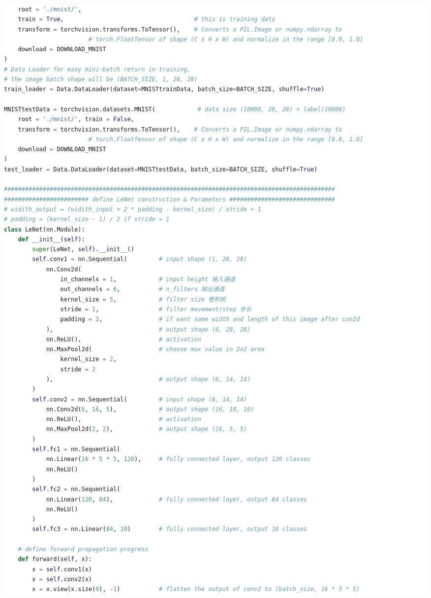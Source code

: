 ```python
    root = './mnist/',
    train = True,                                     # this is training data
    transform = torchvision.transforms.ToTensor(),    # Converts a PIL.Image or numpy.ndarray to
                        # torch.FloatTensor of shape (C x H x W) and normalize in the range [0.0, 1.0]
    download = DOWNLOAD_MNIST
)
# Data Loader for easy mini-batch return in training,
# the image batch shape will be (BATCH_SIZE, 1, 28, 28)
train_loader = Data.DataLoader(dataset=MNISTtrainData, batch_size=BATCH_SIZE, shuffle=True)

MNISTtestData = torchvision.datasets.MNIST(            # data size (10000, 28, 28) + label(10000)
    root = './mnist/', train = False,
    transform = torchvision.transforms.ToTensor(),    # Converts a PIL.Image or numpy.ndarray to
                        # torch.FloatTensor of shape (C x H x W) and normalize in the range [0.0, 1.0]
    download = DOWNLOAD_MNIST
)
test_loader = Data.DataLoader(dataset=MNISTtestData, batch_size=BATCH_SIZE, shuffle=True)

##############################################################################################
######################## define LeNet construction & Parameters ##############################
# widith_output = (widith_input + 2 * padding - kernel_size) / stride + 1
# padding = (kernel_size - 1) / 2 if stride = 1
class LeNet(nn.Module):
    def __init__(self):     
        super(LeNet, self).__init__()
        self.conv1 = nn.Sequential(         # input shape (1, 28, 28)
            nn.Conv2d(
                in_channels = 1,            # input height 输入通道
                out_channels = 6,           # n_filters 输出通道
                kernel_size = 5,            # filter size 卷积核
                stride = 1,                 # filter movement/step 步长
                padding = 2,                # if want same width and length of this image after con2d
            ),                              # output shape (6, 28, 28)
            nn.ReLU(),                      # activation
            nn.MaxPool2d(                   # choose max value in 2x2 area
                kernel_size = 2,
                stride = 2
            ),                              # output shape (6, 14, 14)
        )
        self.conv2 = nn.Sequential(         # input shape (6, 14, 14)
            nn.Conv2d(6, 16, 5),            # output shape (16, 10, 10)
            nn.ReLU(),                      # activation
            nn.MaxPool2d(2, 2),             # output shape (16, 5, 5)
        )
        self.fc1 = nn.Sequential( 
            nn.Linear(16 * 5 * 5, 120),     # fully connected layer, output 120 classes
            nn.ReLU() 
        ) 
        self.fc2 = nn.Sequential( 
            nn.Linear(120, 84),             # fully connected layer, output 84 classes
            nn.ReLU() 
        ) 
        self.fc3 = nn.Linear(84, 10)        # fully connected layer, output 10 classes

    # define forward propagation progress 
    def forward(self, x):
        x = self.conv1(x)
        x = self.conv2(x)
        x = x.view(x.size(0), -1)           # flatten the output of conv2 to (batch_size, 16 * 5 * 5)
```